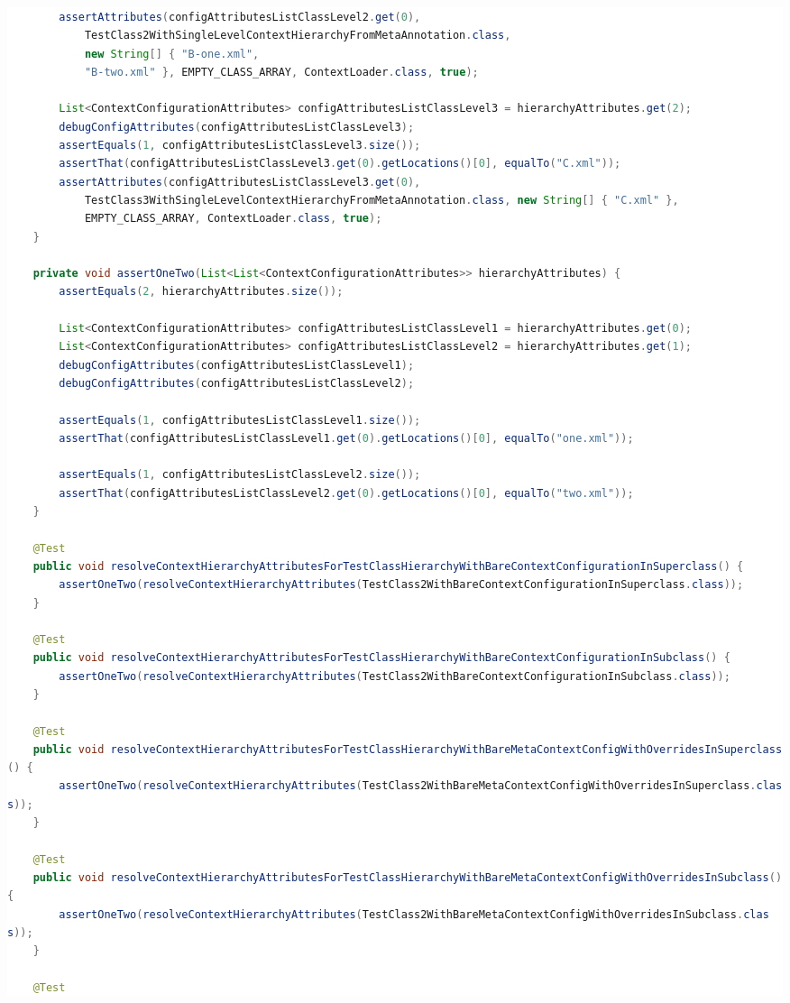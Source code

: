 ```java
		assertAttributes(configAttributesListClassLevel2.get(0),
			TestClass2WithSingleLevelContextHierarchyFromMetaAnnotation.class,
			new String[] { "B-one.xml",
			"B-two.xml" }, EMPTY_CLASS_ARRAY, ContextLoader.class, true);

		List<ContextConfigurationAttributes> configAttributesListClassLevel3 = hierarchyAttributes.get(2);
		debugConfigAttributes(configAttributesListClassLevel3);
		assertEquals(1, configAttributesListClassLevel3.size());
		assertThat(configAttributesListClassLevel3.get(0).getLocations()[0], equalTo("C.xml"));
		assertAttributes(configAttributesListClassLevel3.get(0),
			TestClass3WithSingleLevelContextHierarchyFromMetaAnnotation.class, new String[] { "C.xml" },
			EMPTY_CLASS_ARRAY, ContextLoader.class, true);
	}

	private void assertOneTwo(List<List<ContextConfigurationAttributes>> hierarchyAttributes) {
		assertEquals(2, hierarchyAttributes.size());

		List<ContextConfigurationAttributes> configAttributesListClassLevel1 = hierarchyAttributes.get(0);
		List<ContextConfigurationAttributes> configAttributesListClassLevel2 = hierarchyAttributes.get(1);
		debugConfigAttributes(configAttributesListClassLevel1);
		debugConfigAttributes(configAttributesListClassLevel2);

		assertEquals(1, configAttributesListClassLevel1.size());
		assertThat(configAttributesListClassLevel1.get(0).getLocations()[0], equalTo("one.xml"));

		assertEquals(1, configAttributesListClassLevel2.size());
		assertThat(configAttributesListClassLevel2.get(0).getLocations()[0], equalTo("two.xml"));
	}

	@Test
	public void resolveContextHierarchyAttributesForTestClassHierarchyWithBareContextConfigurationInSuperclass() {
		assertOneTwo(resolveContextHierarchyAttributes(TestClass2WithBareContextConfigurationInSuperclass.class));
	}

	@Test
	public void resolveContextHierarchyAttributesForTestClassHierarchyWithBareContextConfigurationInSubclass() {
		assertOneTwo(resolveContextHierarchyAttributes(TestClass2WithBareContextConfigurationInSubclass.class));
	}

	@Test
	public void resolveContextHierarchyAttributesForTestClassHierarchyWithBareMetaContextConfigWithOverridesInSuperclass() {
		assertOneTwo(resolveContextHierarchyAttributes(TestClass2WithBareMetaContextConfigWithOverridesInSuperclass.class));
	}

	@Test
	public void resolveContextHierarchyAttributesForTestClassHierarchyWithBareMetaContextConfigWithOverridesInSubclass() {
		assertOneTwo(resolveContextHierarchyAttributes(TestClass2WithBareMetaContextConfigWithOverridesInSubclass.class));
	}

	@Test
```